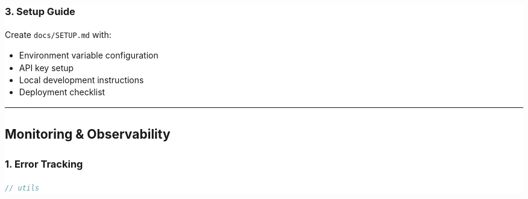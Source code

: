 ### 3. Setup Guide
Create `docs/SETUP.md` with:
- Environment variable configuration
- API key setup
- Local development instructions
- Deployment checklist

---

## Monitoring & Observability

### 1. Error Tracking
```typescript
// utils
